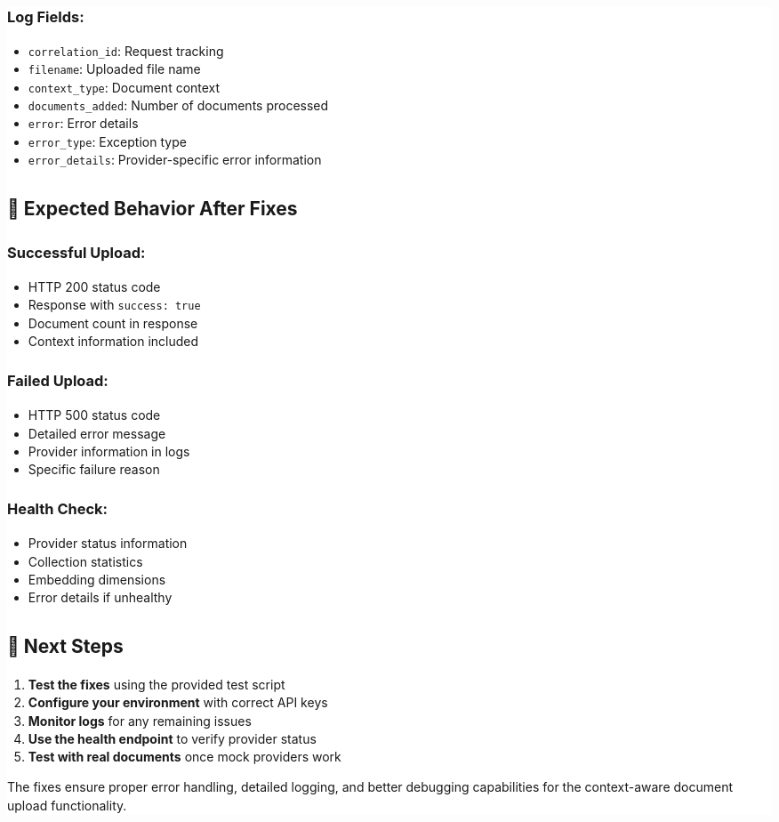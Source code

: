 ### **Log Fields**:
- `correlation_id`: Request tracking
- `filename`: Uploaded file name
- `context_type`: Document context
- `documents_added`: Number of documents processed
- `error`: Error details
- `error_type`: Exception type
- `error_details`: Provider-specific error information

## 🎯 **Expected Behavior After Fixes**

### **Successful Upload**:
- HTTP 200 status code
- Response with `success: true`
- Document count in response
- Context information included

### **Failed Upload**:
- HTTP 500 status code
- Detailed error message
- Provider information in logs
- Specific failure reason

### **Health Check**:
- Provider status information
- Collection statistics
- Embedding dimensions
- Error details if unhealthy

## 🔄 **Next Steps**

1. **Test the fixes** using the provided test script
2. **Configure your environment** with correct API keys
3. **Monitor logs** for any remaining issues
4. **Use the health endpoint** to verify provider status
5. **Test with real documents** once mock providers work

The fixes ensure proper error handling, detailed logging, and better debugging capabilities for the context-aware document upload functionality. 